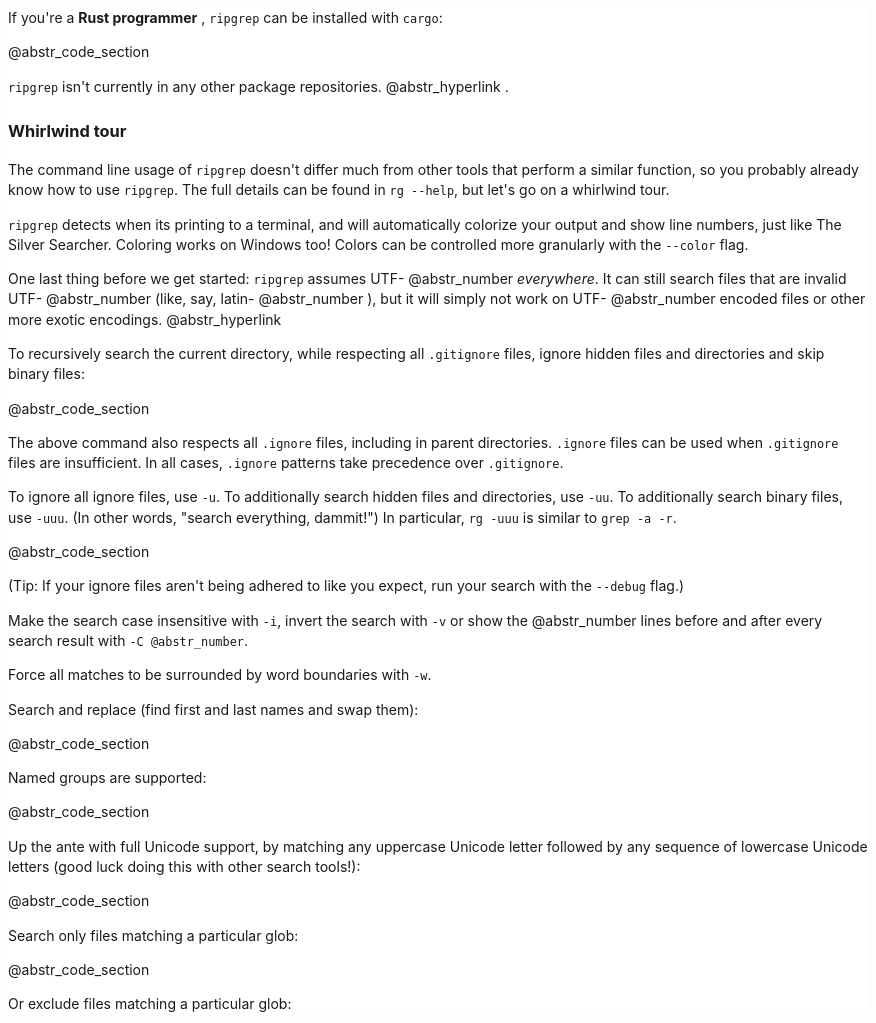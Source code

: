 If you're a **Rust programmer** , `ripgrep` can be installed with `cargo`:

@abstr_code_section 

`ripgrep` isn't currently in any other package repositories. @abstr_hyperlink .

### Whirlwind tour

The command line usage of `ripgrep` doesn't differ much from other tools that perform a similar function, so you probably already know how to use `ripgrep`. The full details can be found in `rg --help`, but let's go on a whirlwind tour.

`ripgrep` detects when its printing to a terminal, and will automatically colorize your output and show line numbers, just like The Silver Searcher. Coloring works on Windows too! Colors can be controlled more granularly with the `--color` flag.

One last thing before we get started: `ripgrep` assumes UTF- @abstr_number _everywhere_. It can still search files that are invalid UTF- @abstr_number (like, say, latin- @abstr_number ), but it will simply not work on UTF- @abstr_number encoded files or other more exotic encodings. @abstr_hyperlink 

To recursively search the current directory, while respecting all `.gitignore` files, ignore hidden files and directories and skip binary files:

@abstr_code_section 

The above command also respects all `.ignore` files, including in parent directories. `.ignore` files can be used when `.gitignore` files are insufficient. In all cases, `.ignore` patterns take precedence over `.gitignore`.

To ignore all ignore files, use `-u`. To additionally search hidden files and directories, use `-uu`. To additionally search binary files, use `-uuu`. (In other words, "search everything, dammit!") In particular, `rg -uuu` is similar to `grep -a -r`.

@abstr_code_section 

(Tip: If your ignore files aren't being adhered to like you expect, run your search with the `--debug` flag.)

Make the search case insensitive with `-i`, invert the search with `-v` or show the @abstr_number lines before and after every search result with `-C @abstr_number`.

Force all matches to be surrounded by word boundaries with `-w`.

Search and replace (find first and last names and swap them):

@abstr_code_section 

Named groups are supported:

@abstr_code_section 

Up the ante with full Unicode support, by matching any uppercase Unicode letter followed by any sequence of lowercase Unicode letters (good luck doing this with other search tools!):

@abstr_code_section 

Search only files matching a particular glob:

@abstr_code_section 

Or exclude files matching a particular glob:
